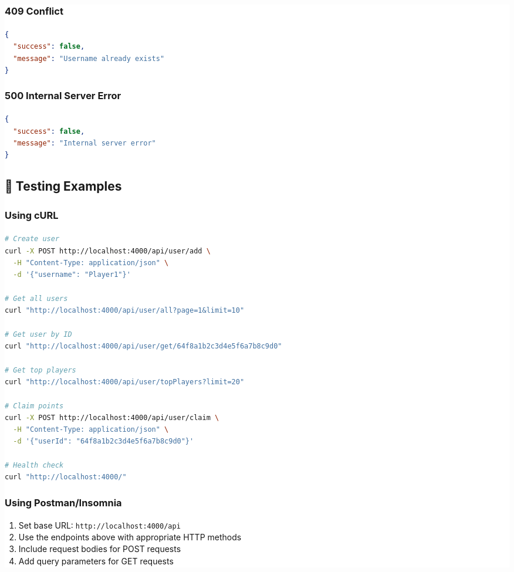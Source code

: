 ### 409 Conflict

```json
{
  "success": false,
  "message": "Username already exists"
}
```

### 500 Internal Server Error

```json
{
  "success": false,
  "message": "Internal server error"
}
```

## 🔧 Testing Examples

### Using cURL

```bash
# Create user
curl -X POST http://localhost:4000/api/user/add \
  -H "Content-Type: application/json" \
  -d '{"username": "Player1"}'

# Get all users
curl "http://localhost:4000/api/user/all?page=1&limit=10"

# Get user by ID
curl "http://localhost:4000/api/user/get/64f8a1b2c3d4e5f6a7b8c9d0"

# Get top players
curl "http://localhost:4000/api/user/topPlayers?limit=20"

# Claim points
curl -X POST http://localhost:4000/api/user/claim \
  -H "Content-Type: application/json" \
  -d '{"userId": "64f8a1b2c3d4e5f6a7b8c9d0"}'

# Health check
curl "http://localhost:4000/"
```

### Using Postman/Insomnia

1. Set base URL: `http://localhost:4000/api`
2. Use the endpoints above with appropriate HTTP methods
3. Include request bodies for POST requests
4. Add query parameters for GET requests
